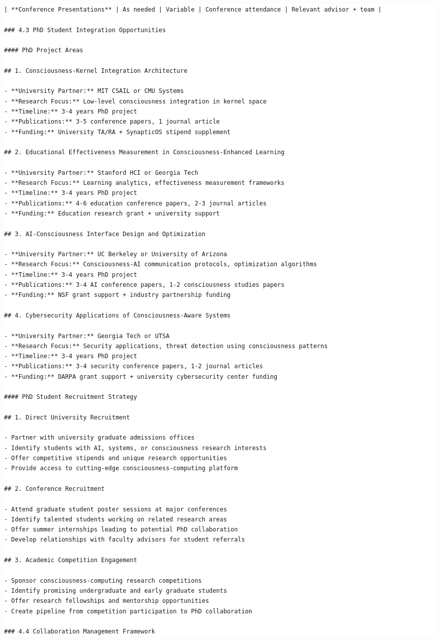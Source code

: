 ```text
| **Conference Presentations** | As needed | Variable | Conference attendance | Relevant advisor + team |

### 4.3 PhD Student Integration Opportunities

#### PhD Project Areas

## 1. Consciousness-Kernel Integration Architecture

- **University Partner:** MIT CSAIL or CMU Systems
- **Research Focus:** Low-level consciousness integration in kernel space
- **Timeline:** 3-4 years PhD project
- **Publications:** 3-5 conference papers, 1 journal article
- **Funding:** University TA/RA + SynapticOS stipend supplement

## 2. Educational Effectiveness Measurement in Consciousness-Enhanced Learning

- **University Partner:** Stanford HCI or Georgia Tech
- **Research Focus:** Learning analytics, effectiveness measurement frameworks
- **Timeline:** 3-4 years PhD project
- **Publications:** 4-6 education conference papers, 2-3 journal articles
- **Funding:** Education research grant + university support

## 3. AI-Consciousness Interface Design and Optimization

- **University Partner:** UC Berkeley or University of Arizona
- **Research Focus:** Consciousness-AI communication protocols, optimization algorithms
- **Timeline:** 3-4 years PhD project
- **Publications:** 3-4 AI conference papers, 1-2 consciousness studies papers
- **Funding:** NSF grant support + industry partnership funding

## 4. Cybersecurity Applications of Consciousness-Aware Systems

- **University Partner:** Georgia Tech or UTSA
- **Research Focus:** Security applications, threat detection using consciousness patterns
- **Timeline:** 3-4 years PhD project
- **Publications:** 3-4 security conference papers, 1-2 journal articles
- **Funding:** DARPA grant support + university cybersecurity center funding

#### PhD Student Recruitment Strategy

## 1. Direct University Recruitment

- Partner with university graduate admissions offices
- Identify students with AI, systems, or consciousness research interests
- Offer competitive stipends and unique research opportunities
- Provide access to cutting-edge consciousness-computing platform

## 2. Conference Recruitment

- Attend graduate student poster sessions at major conferences
- Identify talented students working on related research areas
- Offer summer internships leading to potential PhD collaboration
- Develop relationships with faculty advisors for student referrals

## 3. Academic Competition Engagement

- Sponsor consciousness-computing research competitions
- Identify promising undergraduate and early graduate students
- Offer research fellowships and mentorship opportunities
- Create pipeline from competition participation to PhD collaboration

### 4.4 Collaboration Management Framework
```